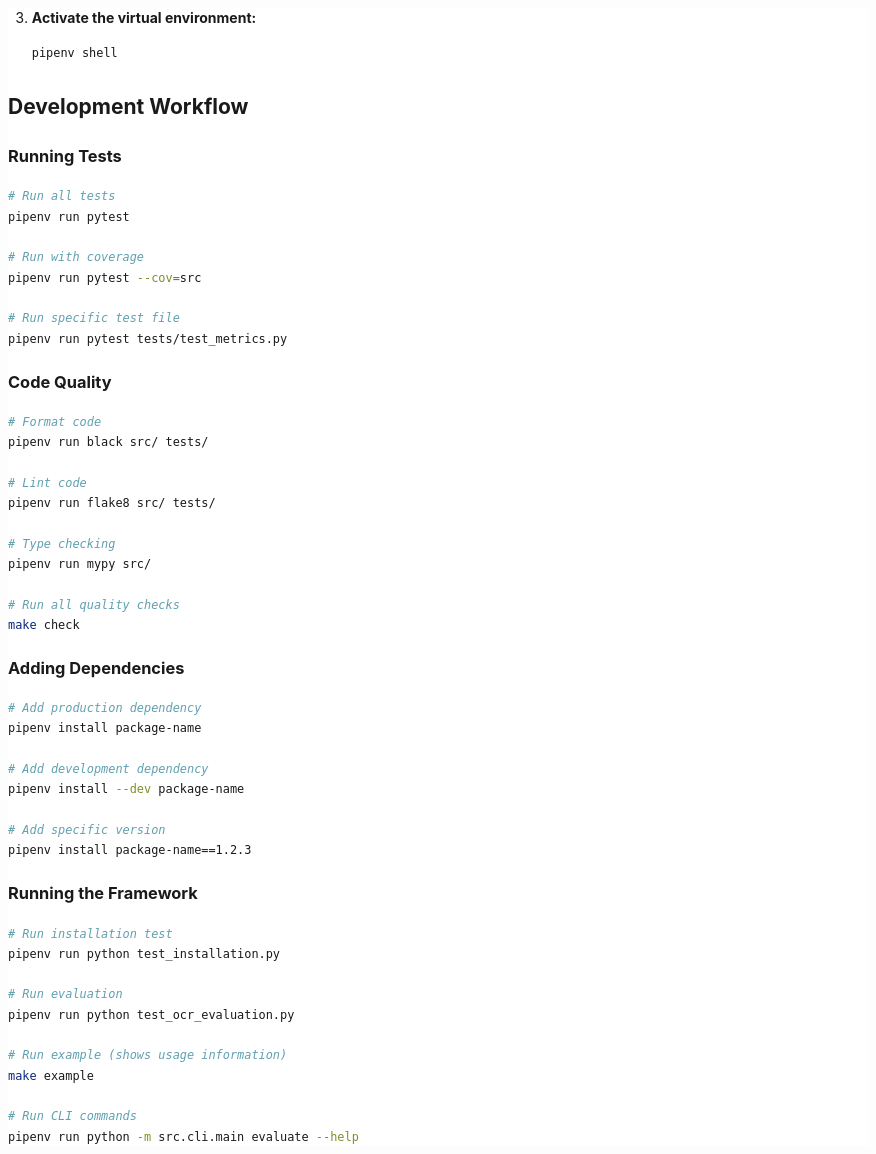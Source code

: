 3. **Activate the virtual environment:**
   ```bash
   pipenv shell
   ```

## Development Workflow

### Running Tests

```bash
# Run all tests
pipenv run pytest

# Run with coverage
pipenv run pytest --cov=src

# Run specific test file
pipenv run pytest tests/test_metrics.py
```

### Code Quality

```bash
# Format code
pipenv run black src/ tests/

# Lint code
pipenv run flake8 src/ tests/

# Type checking
pipenv run mypy src/

# Run all quality checks
make check
```

### Adding Dependencies

```bash
# Add production dependency
pipenv install package-name

# Add development dependency
pipenv install --dev package-name

# Add specific version
pipenv install package-name==1.2.3
```

### Running the Framework

```bash
# Run installation test
pipenv run python test_installation.py

# Run evaluation
pipenv run python test_ocr_evaluation.py

# Run example (shows usage information)
make example

# Run CLI commands
pipenv run python -m src.cli.main evaluate --help
```

